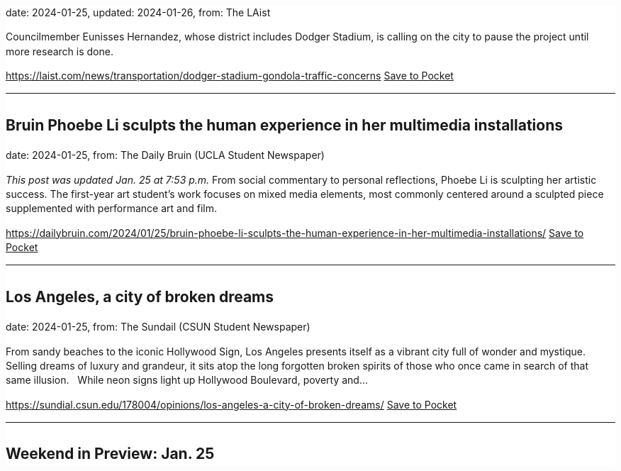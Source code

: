 date: 2024-01-25, updated: 2024-01-26, from: The LAist

Councilmember Eunisses Hernandez, whose district includes Dodger Stadium, is calling on the city to pause the project until more research is done.

<span class="feed-item-link">
<a href="https://laist.com/news/transportation/dodger-stadium-gondola-traffic-concerns">https://laist.com/news/transportation/dodger-stadium-gondola-traffic-concerns</a> <a href="https://getpocket.com/save" class="pocket-btn" data-lang="en" data-save-url="https://laist.com/news/transportation/dodger-stadium-gondola-traffic-concerns">Save to Pocket</a>
</span>

---

## Bruin Phoebe Li sculpts the human experience in her multimedia installations

date: 2024-01-25, from: The Daily Bruin (UCLA Student Newspaper)

<em>This post was updated Jan. 25 at 7:53 p.m.</em>
From social commentary to personal reflections, Phoebe Li is sculpting her artistic success.
The first-year art student’s work focuses on mixed media elements, most commonly centered around a sculpted piece supplemented with performance art and film.

<span class="feed-item-link">
<a href="https://dailybruin.com/2024/01/25/bruin-phoebe-li-sculpts-the-human-experience-in-her-multimedia-installations/">https://dailybruin.com/2024/01/25/bruin-phoebe-li-sculpts-the-human-experience-in-her-multimedia-installations/</a> <a href="https://getpocket.com/save" class="pocket-btn" data-lang="en" data-save-url="https://dailybruin.com/2024/01/25/bruin-phoebe-li-sculpts-the-human-experience-in-her-multimedia-installations/">Save to Pocket</a>
</span>

---

## Los Angeles, a city of broken dreams

date: 2024-01-25, from: The Sundail (CSUN Student Newspaper)

From sandy beaches to the iconic Hollywood Sign, Los Angeles presents itself as a vibrant city full of wonder and mystique. Selling dreams of luxury and grandeur, it sits atop the long forgotten broken spirits of those who once came in search of that same illusion.   While neon signs light up Hollywood Boulevard, poverty and...

<span class="feed-item-link">
<a href="https://sundial.csun.edu/178004/opinions/los-angeles-a-city-of-broken-dreams/">https://sundial.csun.edu/178004/opinions/los-angeles-a-city-of-broken-dreams/</a> <a href="https://getpocket.com/save" class="pocket-btn" data-lang="en" data-save-url="https://sundial.csun.edu/178004/opinions/los-angeles-a-city-of-broken-dreams/">Save to Pocket</a>
</span>

---

## Weekend in Preview: Jan. 25
